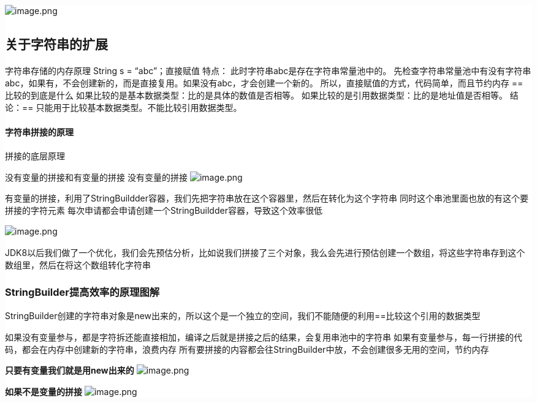 ![image.png](https://qkh-markdown-1316031240.cos.ap-nanjing.myqcloud.com/obsidian/202304051519863.png)
## 关于字符串的扩展
字符串存储的内存原理
		String s = “abc”；直接赋值
特点：
		此时字符串abc是存在字符串常量池中的。
		先检查字符串常量池中有没有字符串abc，如果有，不会创建新的，而是直接复用。如果没有abc，才会创建一个新的。
		所以，直接赋值的方式，代码简单，而且节约内存
== 比较的到底是什么
如果比较的是基本数据类型：比的是具体的数值是否相等。
如果比较的是引用数据类型：比的是地址值是否相等。
结论：== 只能用于比较基本数据类型。不能比较引用数据类型。

#### 字符串拼接的原理
拼接的底层原理

没有变量的拼接和有变量的拼接
没有变量的拼接
![image.png](https://qkh-markdown-1316031240.cos.ap-nanjing.myqcloud.com/obsidian/202304051520119.png)

有变量的拼接，利用了StringBuildder容器，我们先把字符串放在这个容器里，然后在转化为这个字符串
同时这个串池里面也放的有这个要拼接的字符元素
每次申请都会申请创建一个StringBuildder容器，导致这个效率很低

![image.png](https://qkh-markdown-1316031240.cos.ap-nanjing.myqcloud.com/obsidian/202304051520510.png)


JDK8以后我们做了一个优化，我们会先预估分析，比如说我们拼接了三个对象，我么会先进行预估创建一个数组，将这些字符串存到这个数组里，然后在将这个数组转化字符串

### StringBuilder提高效率的原理图解
StringBuilder创建的字符串对象是new出来的，所以这个是一个独立的空间，我们不能随便的利用==比较这个引用的数据类型

如果没有变量参与，都是字符拆还能直接相加，编译之后就是拼接之后的结果，会复用串池中的字符串
如果有变量参与，每一行拼接的代码，都会在内存中创建新的字符串，浪费内存
所有要拼接的内容都会往StringBuilder中放，不会创建很多无用的空间，节约内存

**只要有变量我们就是用new出来的**
![image.png](https://qkh-markdown-1316031240.cos.ap-nanjing.myqcloud.com/obsidian/202304051521071.png)

**如果不是变量的拼接**
![image.png](https://qkh-markdown-1316031240.cos.ap-nanjing.myqcloud.com/obsidian/202304051521267.png)